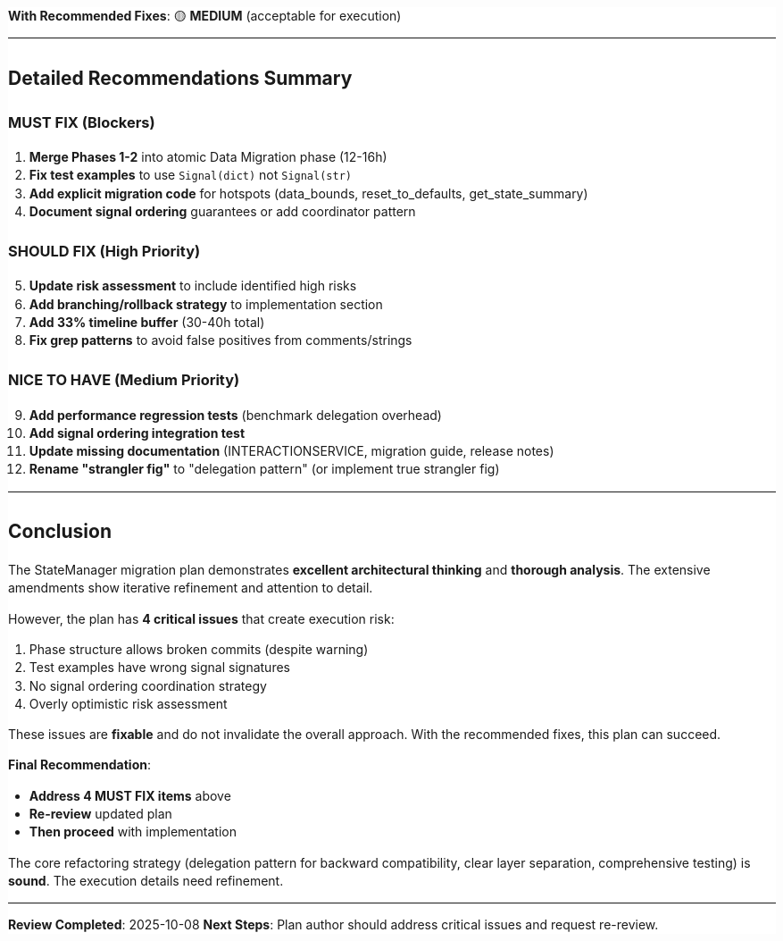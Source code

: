 **With Recommended Fixes**: 🟡 **MEDIUM** (acceptable for execution)

---

## Detailed Recommendations Summary

### MUST FIX (Blockers)

1. **Merge Phases 1-2** into atomic Data Migration phase (12-16h)
2. **Fix test examples** to use `Signal(dict)` not `Signal(str)`
3. **Add explicit migration code** for hotspots (data_bounds, reset_to_defaults, get_state_summary)
4. **Document signal ordering** guarantees or add coordinator pattern

### SHOULD FIX (High Priority)

5. **Update risk assessment** to include identified high risks
6. **Add branching/rollback strategy** to implementation section
7. **Add 33% timeline buffer** (30-40h total)
8. **Fix grep patterns** to avoid false positives from comments/strings

### NICE TO HAVE (Medium Priority)

9. **Add performance regression tests** (benchmark delegation overhead)
10. **Add signal ordering integration test**
11. **Update missing documentation** (INTERACTIONSERVICE, migration guide, release notes)
12. **Rename "strangler fig"** to "delegation pattern" (or implement true strangler fig)

---

## Conclusion

The StateManager migration plan demonstrates **excellent architectural thinking** and **thorough analysis**. The extensive amendments show iterative refinement and attention to detail.

However, the plan has **4 critical issues** that create execution risk:

1. Phase structure allows broken commits (despite warning)
2. Test examples have wrong signal signatures
3. No signal ordering coordination strategy
4. Overly optimistic risk assessment

These issues are **fixable** and do not invalidate the overall approach. With the recommended fixes, this plan can succeed.

**Final Recommendation**:
- **Address 4 MUST FIX items** above
- **Re-review** updated plan
- **Then proceed** with implementation

The core refactoring strategy (delegation pattern for backward compatibility, clear layer separation, comprehensive testing) is **sound**. The execution details need refinement.

---

**Review Completed**: 2025-10-08
**Next Steps**: Plan author should address critical issues and request re-review.
